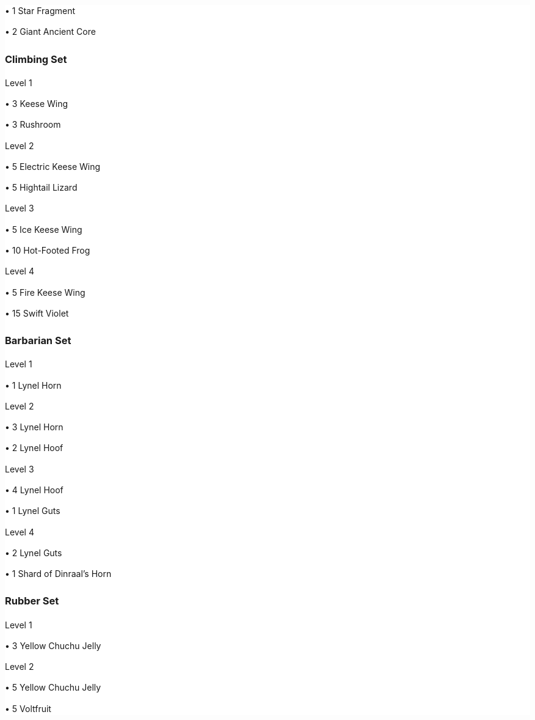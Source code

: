 • 1 Star Fragment

• 2 Giant Ancient Core

### Climbing Set
Level 1

• 3 Keese Wing

• 3 Rushroom

Level 2

• 5 Electric Keese Wing

• 5 Hightail Lizard

Level 3

• 5 Ice Keese Wing

• 10 Hot-Footed Frog

Level 4

• 5 Fire Keese Wing

• 15 Swift Violet

### Barbarian Set
Level 1

• 1 Lynel Horn

Level 2

• 3 Lynel Horn

• 2 Lynel Hoof

Level 3

• 4 Lynel Hoof

• 1 Lynel Guts

Level 4

• 2 Lynel Guts

• 1 Shard of Dinraal’s Horn

### Rubber Set
Level 1

• 3 Yellow Chuchu Jelly

Level 2

• 5 Yellow Chuchu Jelly

• 5 Voltfruit
